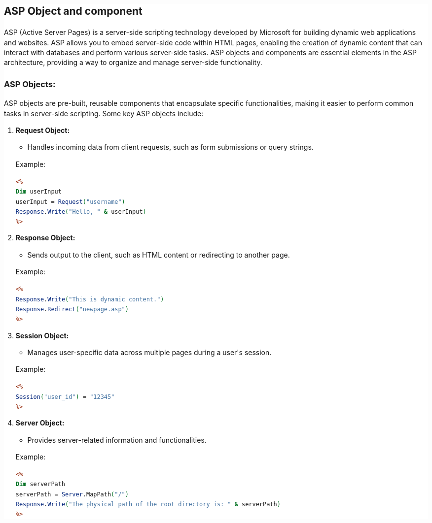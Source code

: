 
## ASP Object and component
ASP (Active Server Pages) is a server-side scripting technology developed by Microsoft for building dynamic web applications and websites. ASP allows you to embed server-side code within HTML pages, enabling the creation of dynamic content that can interact with databases and perform various server-side tasks. ASP objects and components are essential elements in the ASP architecture, providing a way to organize and manage server-side functionality.

### ASP Objects:

ASP objects are pre-built, reusable components that encapsulate specific functionalities, making it easier to perform common tasks in server-side scripting. Some key ASP objects include:

1. **Request Object:**
   - Handles incoming data from client requests, such as form submissions or query strings.

   Example:
   ```asp
   <% 
   Dim userInput
   userInput = Request("username")
   Response.Write("Hello, " & userInput)
   %>
   ```

2. **Response Object:**
   - Sends output to the client, such as HTML content or redirecting to another page.

   Example:
   ```asp
   <% 
   Response.Write("This is dynamic content.")
   Response.Redirect("newpage.asp")
   %>
   ```

3. **Session Object:**
   - Manages user-specific data across multiple pages during a user's session.

   Example:
   ```asp
   <% 
   Session("user_id") = "12345"
   %>
   ```

4. **Server Object:**
   - Provides server-related information and functionalities.

   Example:
   ```asp
   <% 
   Dim serverPath
   serverPath = Server.MapPath("/")
   Response.Write("The physical path of the root directory is: " & serverPath)
   %>
   ```
